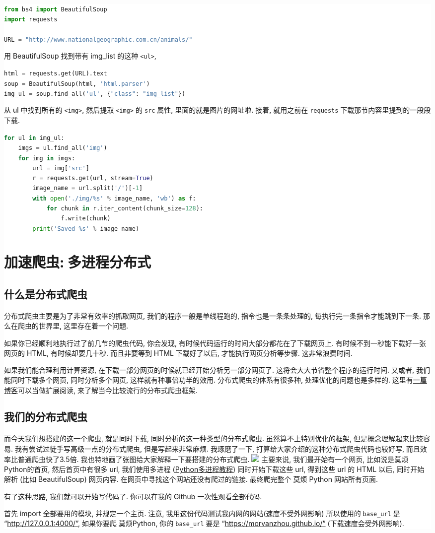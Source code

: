 ```python
from bs4 import BeautifulSoup
import requests

URL = "http://www.nationalgeographic.com.cn/animals/"
```
用 BeautifulSoup 找到带有 img_list 的这种 `<ul>`,

```python
html = requests.get(URL).text
soup = BeautifulSoup(html, 'html.parser')
img_ul = soup.find_all('ul', {"class": "img_list"})
```
从 ul 中找到所有的 `<img>`, 然后提取 `<img>` 的 `src` 属性, 里面的就是图片的网址啦. 接着, 就用之前在 `requests` 下载那节内容里提到的一段段下载.

```python
for ul in img_ul:
    imgs = ul.find_all('img')
    for img in imgs:
        url = img['src']
        r = requests.get(url, stream=True)
        image_name = url.split('/')[-1]
        with open('./img/%s' % image_name, 'wb') as f:
            for chunk in r.iter_content(chunk_size=128):
                f.write(chunk)
        print('Saved %s' % image_name)
```

# 加速爬虫: 多进程分布式
## 什么是分布式爬虫
分布式爬虫主要是为了非常有效率的抓取网页, 我们的程序一般是单线程跑的, 指令也是一条条处理的, 每执行完一条指令才能跳到下一条. 那么在爬虫的世界里, 这里存在着一个问题.

如果你已经顺利地执行过了前几节的爬虫代码, 你会发现, 有时候代码运行的时间大部分都花在了下载网页上. 有时候不到一秒能下载好一张网页的 HTML, 有时候却要几十秒. 而且非要等到 HTML 下载好了以后, 才能执行网页分析等步骤. 这非常浪费时间.

如果我们能合理利用计算资源, 在下载一部分网页的时候就已经开始分析另一部分网页了. 这将会大大节省整个程序的运行时间. 又或者, 我们能同时下载多个网页, 同时分析多个网页, 这样就有种事倍功半的效用. 分布式爬虫的体系有很多种, 处理优化的问题也是多样的. 这里有[一篇博客](http://bittiger.blogspot.com/2016/02/blog-post_3.html)可以当做扩展阅读, 来了解当今比较流行的分布式爬虫框架.
## 我们的分布式爬虫
而今天我们想搭建的这一个爬虫, 就是同时下载, 同时分析的这一种类型的分布式爬虫. 虽然算不上特别优化的框架, 但是概念理解起来比较容易. 我有尝试过徒手写高级一点的分布式爬虫, 但是写起来非常麻烦. 我琢磨了一下, 打算给大家介绍的这种分布式爬虫代码也较好写, 而且效率比普通爬虫快了3.5倍. 我也特地画了张图给大家解释一下要搭建的分布式爬虫.
![](https://morvanzhou.github.io/static/results/scraping/4-1-1.png)
主要来说, 我们最开始有一个网页, 比如说是莫烦Python的首页, 然后首页中有很多 url, 我们使用多进程 ([Python多进程教程](https://morvanzhou.github.io/tutorials/python-basic/multiprocessing/)) 同时开始下载这些 url, 得到这些 url 的 HTML 以后, 同时开始解析 (比如 BeautifulSoup) 网页内容. 在网页中寻找这个网站还没有爬过的链接. 最终爬完整个 莫烦 Python 网站所有页面.

有了这种思路, 我们就可以开始写代码了. 你可以在[我的 Github](https://github.com/MorvanZhou/easy-scraping-tutorial/blob/master/notebook/4-1-distributed-scraping.ipynb) 一次性观看全部代码.

首先 import 全部要用的模块, 并规定一个主页. 注意, 我用这份代码测试我内网的网站(速度不受外网影响) 所以使用的 `base_url` 是 “http://127.0.0.1:4000/”, 如果你要爬 莫烦Python, 你的 `base_url` 要是 “https://morvanzhou.github.io/” (下载速度会受外网影响).
